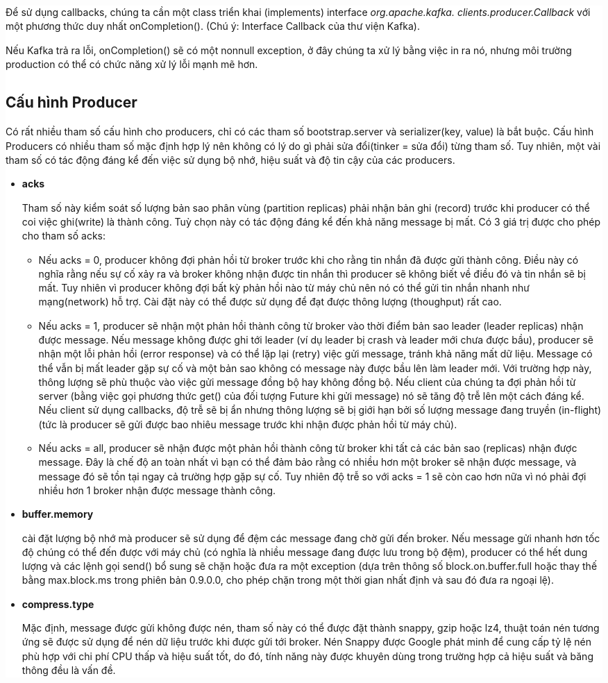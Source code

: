 Để sử dụng callbacks, chúng ta cần một class triển khai (implements) interface <em>org.apache.kafka. clients.producer.Callback</em> với một phương thức duy nhất onCompletion(). (Chú ý: Interface Callback của thư viện Kafka).

Nếu Kafka trả ra lỗi, onCompletion() sẽ có một nonnull exception, ở đây chúng ta xử lý bằng việc in ra nó, nhưng môi trường production có thể có chức năng xử lý lỗi mạnh mẽ hơn.

## Cấu hình Producer

Có rất nhiều tham số cấu hình cho producers, chỉ có các tham số bootstrap.server và serializer(key, value) là bắt buộc. Cấu hình Producers có nhiều tham số mặc định hợp lý nên không có lý do gì phải sửa đổi(tinker = sửa đổi) từng tham số. Tuy nhiên, một vài tham số có tác động đáng kể đến việc sử dụng bộ nhớ, hiệu suất và độ tin cậy của các producers.

- **acks**

    Tham số này kiểm soát số lượng bản sao phân vùng (partition replicas) phải nhận bản ghi (record) trước khi producer có thể coi việc ghi(write) là thành công. Tuỳ chọn này có tác động đáng kể đến khả năng message bị mất. Có 3 giá trị được cho phép cho tham số acks:

    -   Nếu acks = 0, producer không đợi phản hồi từ broker trước khi cho rằng tin nhắn đã được gửi thành công. Điều này có nghĩa rằng nếu sự cố xảy ra và broker không nhận được tin nhắn thì producer sẽ không biết về điều đó và tin nhắn sẽ bị mất. Tuy nhiên vì producer không đợi bất kỳ phản hồi nào từ máy chủ nên nó có thể gửi tin nhắn nhanh như mạng(network) hỗ trợ. Cài đặt này có thể được sử dụng để đạt được thông lượng (thoughput) rất cao.

    - Nếu acks = 1, producer sẽ nhận một phản hồi thành công từ broker vào thời điểm bản sao leader (leader replicas) nhận được message. Nếu message không được ghi tới leader (ví dụ leader bị crash và leader mới chưa được bầu), producer sẽ nhận một lỗi phản hồi (error response) và có thể lặp lại (retry) việc gửi message, tránh khả năng mất dữ liệu. Message có thể vẫn bị mất leader gặp sự cố và một bản sao không có message này được bầu lên làm leader mới. Với trường hợp này, thông lượng sẽ phù thuộc vào việc gửi message đồng bộ hay không đồng bộ. Nếu client của chúng ta đợi phản hồi từ server (bằng việc gọi phương thức get() của đối tượng Future khi gửi message) nó sẽ tăng độ trễ lên một cách đáng kể. Nếu client sử dụng callbacks, độ trễ sẽ bị ẩn nhưng thông lượng sẽ bị giới hạn bởi số lượng message đang truyền (in-flight) (tức là producer sẽ gửi được bao nhiêu message trước khi nhận được phản hồi từ máy chủ).

    - Nếu acks = all, producer sẽ nhận được một phản hồi thành công từ broker khi tất cả các bản sao (replicas) nhận được message. Đây là chế độ an toàn nhất vì bạn có thể đảm bảo rằng có nhiều hơn một broker sẽ nhận được message, và message đó sẽ tồn tại ngay cả trường hợp gặp sự cố. Tuy nhiên độ trễ so với acks = 1 sẽ còn cao hơn nữa vì nó phải đợi nhiều hơn 1 broker nhận được message thành công.

- **buffer.memory**

    cài đặt lượng bộ nhớ mà producer sẽ sử dụng để đệm các message đang chờ gửi đến broker. Nếu message gửi nhanh hơn tốc độ chúng có thể đến được với máy chủ (có nghĩa là nhiều message đang được lưu trong bộ đệm), producer có thể hết dung lượng và các lệnh gọi send() bổ sung sẽ chặn hoặc đưa ra một exception (dựa trên thông số block.on.buffer.full hoặc thay thế bằng max.block.ms trong phiên bản 0.9.0.0, cho phép chặn trong một thời gian nhất định và sau đó đưa ra ngoại lệ).

- **compress.type**

    Mặc định, message được gửi không được nén, tham số này có thể được đặt thành snappy, gzip hoặc lz4, thuật toán nén tương ứng sẽ được sử dụng để nén dữ liệu trước khi được gửi tới broker. Nén Snappy được Google phát minh để cung cấp tỷ lệ nén phù hợp với chi phí CPU thấp và hiệu suất tốt, do đó, tính năng này được khuyên dùng trong trường hợp cả hiệu suất và băng thông đều là vấn đề.
